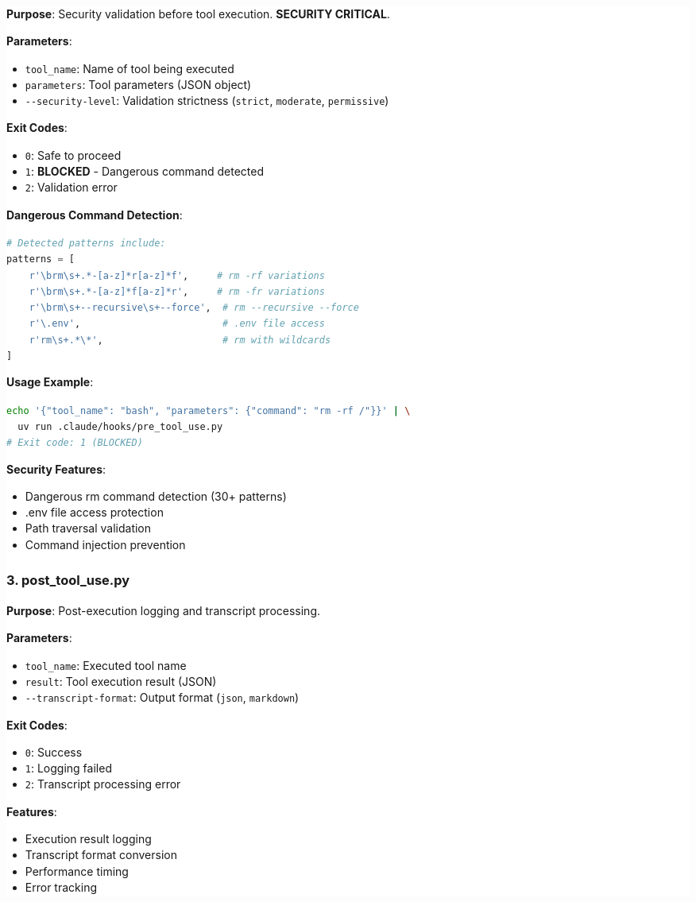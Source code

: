 **Purpose**: Security validation before tool execution. **SECURITY CRITICAL**.

**Parameters**:
- `tool_name`: Name of tool being executed
- `parameters`: Tool parameters (JSON object)
- `--security-level`: Validation strictness (`strict`, `moderate`, `permissive`)

**Exit Codes**:
- `0`: Safe to proceed
- `1`: **BLOCKED** - Dangerous command detected
- `2`: Validation error

**Dangerous Command Detection**:

```python
# Detected patterns include:
patterns = [
    r'\brm\s+.*-[a-z]*r[a-z]*f',     # rm -rf variations
    r'\brm\s+.*-[a-z]*f[a-z]*r',     # rm -fr variations  
    r'\brm\s+--recursive\s+--force',  # rm --recursive --force
    r'\.env',                         # .env file access
    r'rm\s+.*\*',                     # rm with wildcards
]
```

**Usage Example**:
```bash
echo '{"tool_name": "bash", "parameters": {"command": "rm -rf /"}}' | \
  uv run .claude/hooks/pre_tool_use.py
# Exit code: 1 (BLOCKED)
```

**Security Features**:
- Dangerous rm command detection (30+ patterns)
- .env file access protection
- Path traversal validation
- Command injection prevention

### 3. post_tool_use.py

**Purpose**: Post-execution logging and transcript processing.

**Parameters**:
- `tool_name`: Executed tool name
- `result`: Tool execution result (JSON)
- `--transcript-format`: Output format (`json`, `markdown`)

**Exit Codes**:
- `0`: Success
- `1`: Logging failed
- `2`: Transcript processing error

**Features**:
- Execution result logging
- Transcript format conversion
- Performance timing
- Error tracking
